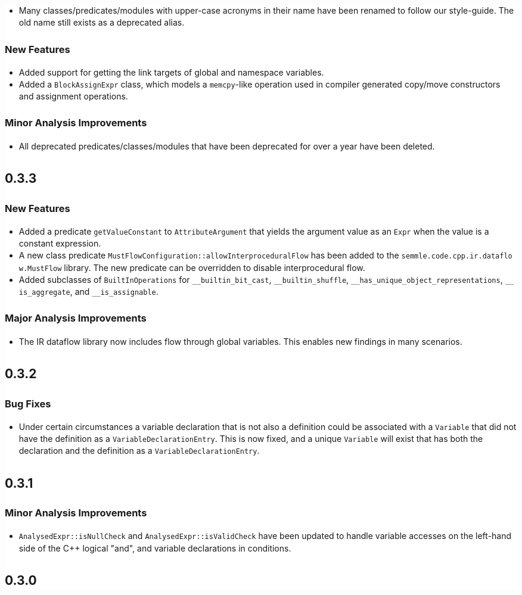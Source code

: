 * Many classes/predicates/modules with upper-case acronyms in their name have been renamed to follow our style-guide. 
  The old name still exists as a deprecated alias.

### New Features

* Added support for getting the link targets of global and namespace variables.
* Added a `BlockAssignExpr` class, which models a `memcpy`-like operation used in compiler generated copy/move constructors and assignment operations.

### Minor Analysis Improvements

* All deprecated predicates/classes/modules that have been deprecated for over a year have been deleted.

## 0.3.3

### New Features

* Added a predicate `getValueConstant` to `AttributeArgument` that yields the argument value as an `Expr` when the value is a constant expression.
* A new class predicate `MustFlowConfiguration::allowInterproceduralFlow` has been added to the `semmle.code.cpp.ir.dataflow.MustFlow` library. The new predicate can be overridden to disable interprocedural flow.
* Added subclasses of `BuiltInOperations` for `__builtin_bit_cast`, `__builtin_shuffle`, `__has_unique_object_representations`, `__is_aggregate`, and `__is_assignable`.

### Major Analysis Improvements

* The IR dataflow library now includes flow through global variables. This enables new findings in many scenarios.

## 0.3.2

### Bug Fixes

* Under certain circumstances a variable declaration that is not also a definition could be associated with a `Variable` that did not have the definition as a `VariableDeclarationEntry`. This is now fixed, and a unique `Variable` will exist that has both the declaration and the definition as a `VariableDeclarationEntry`.

## 0.3.1

### Minor Analysis Improvements

* `AnalysedExpr::isNullCheck` and `AnalysedExpr::isValidCheck` have been updated to handle variable accesses on the left-hand side of the C++ logical "and", and variable declarations in conditions.

## 0.3.0
